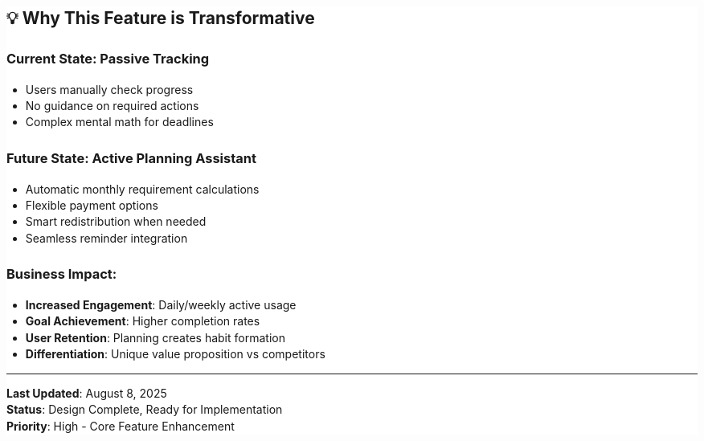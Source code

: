 ## 💡 Why This Feature is Transformative

### Current State: Passive Tracking
- Users manually check progress
- No guidance on required actions
- Complex mental math for deadlines

### Future State: Active Planning Assistant
- Automatic monthly requirement calculations
- Flexible payment options
- Smart redistribution when needed
- Seamless reminder integration

### Business Impact:
- **Increased Engagement**: Daily/weekly active usage
- **Goal Achievement**: Higher completion rates
- **User Retention**: Planning creates habit formation
- **Differentiation**: Unique value proposition vs competitors

---

**Last Updated**: August 8, 2025  
**Status**: Design Complete, Ready for Implementation  
**Priority**: High - Core Feature Enhancement